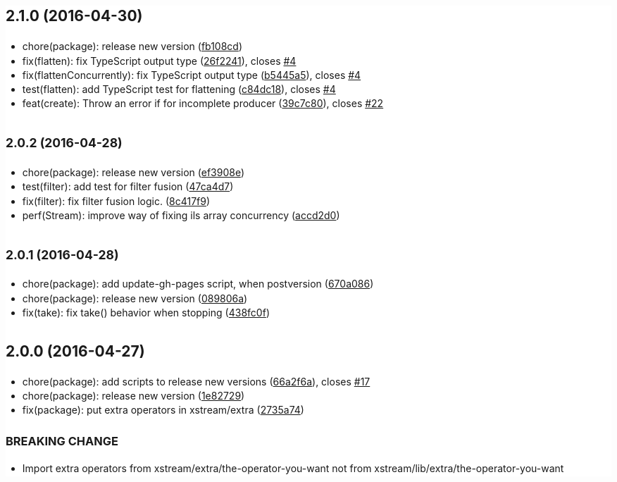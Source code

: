 <a name="2.1.0"></a>
## 2.1.0 (2016-04-30)

* chore(package): release new version ([fb108cd](https://github.com/staltz/xstream/commit/fb108cd))
* fix(flatten): fix TypeScript output type ([26f2241](https://github.com/staltz/xstream/commit/26f2241)), closes [#4](https://github.com/staltz/xstream/issues/4)
* fix(flattenConcurrently): fix TypeScript output type ([b5445a5](https://github.com/staltz/xstream/commit/b5445a5)), closes [#4](https://github.com/staltz/xstream/issues/4)
* test(flatten): add TypeScript test for flattening ([c84dc18](https://github.com/staltz/xstream/commit/c84dc18)), closes [#4](https://github.com/staltz/xstream/issues/4)
* feat(create): Throw an error if for incomplete producer ([39c7c80](https://github.com/staltz/xstream/commit/39c7c80)), closes [#22](https://github.com/staltz/xstream/issues/22)



<a name="2.0.2"></a>
## <small>2.0.2 (2016-04-28)</small>

* chore(package): release new version ([ef3908e](https://github.com/staltz/xstream/commit/ef3908e))
* test(filter): add test for filter fusion ([47ca4d7](https://github.com/staltz/xstream/commit/47ca4d7))
* fix(filter): fix filter fusion logic. ([8c417f9](https://github.com/staltz/xstream/commit/8c417f9))
* perf(Stream): improve way of fixing ils array concurrency ([accd2d0](https://github.com/staltz/xstream/commit/accd2d0))



<a name="2.0.1"></a>
## <small>2.0.1 (2016-04-28)</small>

* chore(package): add update-gh-pages script, when postversion ([670a086](https://github.com/staltz/xstream/commit/670a086))
* chore(package): release new version ([089806a](https://github.com/staltz/xstream/commit/089806a))
* fix(take): fix take() behavior when stopping ([438fc0f](https://github.com/staltz/xstream/commit/438fc0f))



<a name="2.0.0"></a>
## 2.0.0 (2016-04-27)

* chore(package): add scripts to release new versions ([66a2f6a](https://github.com/staltz/xstream/commit/66a2f6a)), closes [#17](https://github.com/staltz/xstream/issues/17)
* chore(package): release new version ([1e82729](https://github.com/staltz/xstream/commit/1e82729))
* fix(package): put extra operators in xstream/extra ([2735a74](https://github.com/staltz/xstream/commit/2735a74))


### BREAKING CHANGE

* Import extra operators from xstream/extra/the-operator-you-want not from
xstream/lib/extra/the-operator-you-want
